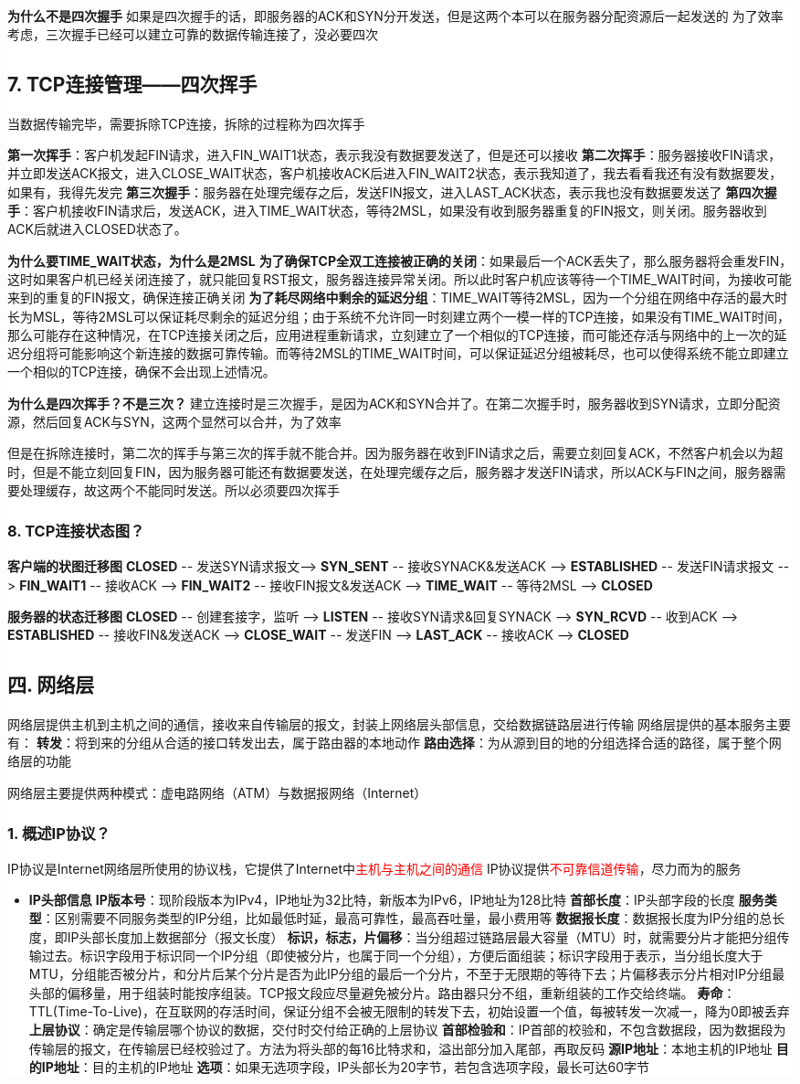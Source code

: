 **为什么不是四次握手**
如果是四次握手的话，即服务器的ACK和SYN分开发送，但是这两个本可以在服务器分配资源后一起发送的
为了效率考虑，三次握手已经可以建立可靠的数据传输连接了，没必要四次

## 7. TCP连接管理——四次挥手
当数据传输完毕，需要拆除TCP连接，拆除的过程称为四次挥手

**第一次挥手**：客户机发起FIN请求，进入FIN_WAIT1状态，表示我没有数据要发送了，但是还可以接收
**第二次挥手**：服务器接收FIN请求，并立即发送ACK报文，进入CLOSE_WAIT状态，客户机接收ACK后进入FIN_WAIT2状态，表示我知道了，我去看看我还有没有数据要发，如果有，我得先发完
**第三次握手**：服务器在处理完缓存之后，发送FIN报文，进入LAST_ACK状态，表示我也没有数据要发送了
**第四次握手**：客户机接收FIN请求后，发送ACK，进入TIME_WAIT状态，等待2MSL，如果没有收到服务器重复的FIN报文，则关闭。服务器收到ACK后就进入CLOSED状态了。

**为什么要TIME_WAIT状态，为什么是2MSL**
**为了确保TCP全双工连接被正确的关闭**：如果最后一个ACK丢失了，那么服务器将会重发FIN，这时如果客户机已经关闭连接了，就只能回复RST报文，服务器连接异常关闭。所以此时客户机应该等待一个TIME_WAIT时间，为接收可能来到的重复的FIN报文，确保连接正确关闭
**为了耗尽网络中剩余的延迟分组**：TIME_WAIT等待2MSL，因为一个分组在网络中存活的最大时长为MSL，等待2MSL可以保证耗尽剩余的延迟分组；由于系统不允许同一时刻建立两个一模一样的TCP连接，如果没有TIME_WAIT时间，那么可能存在这种情况，在TCP连接关闭之后，应用进程重新请求，立刻建立了一个相似的TCP连接，而可能还存活与网络中的上一次的延迟分组将可能影响这个新连接的数据可靠传输。而等待2MSL的TIME_WAIT时间，可以保证延迟分组被耗尽，也可以使得系统不能立即建立一个相似的TCP连接，确保不会出现上述情况。

**为什么是四次挥手？不是三次？**
建立连接时是三次握手，是因为ACK和SYN合并了。在第二次握手时，服务器收到SYN请求，立即分配资源，然后回复ACK与SYN，这两个显然可以合并，为了效率

但是在拆除连接时，第二次的挥手与第三次的挥手就不能合并。因为服务器在收到FIN请求之后，需要立刻回复ACK，不然客户机会以为超时，但是不能立刻回复FIN，因为服务器可能还有数据要发送，在处理完缓存之后，服务器才发送FIN请求，所以ACK与FIN之间，服务器需要处理缓存，故这两个不能同时发送。所以必须要四次挥手

### 8.  TCP连接状态图？

**客户端的状图迁移图**
**CLOSED** -- 发送SYN请求报文--> **SYN_SENT** -- 接收SYNACK&发送ACK --> **ESTABLISHED** -- 发送FIN请求报文 --> **FIN_WAIT1** -- 接收ACK --> **FIN_WAIT2** -- 接收FIN报文&发送ACK --> **TIME_WAIT** -- 等待2MSL --> **CLOSED**

**服务器的状态迁移图**
**CLOSED** -- 创建套接字，监听 --> **LISTEN** -- 接收SYN请求&回复SYNACK --> **SYN_RCVD** -- 收到ACK --> **ESTABLISHED** -- 接收FIN&发送ACK --> **CLOSE_WAIT** -- 发送FIN --> **LAST_ACK** -- 接收ACK --> **CLOSED**



## 四. 网络层
网络层提供主机到主机之间的通信，接收来自传输层的报文，封装上网络层头部信息，交给数据链路层进行传输
网络层提供的基本服务主要有：
**转发**：将到来的分组从合适的接口转发出去，属于路由器的本地动作
**路由选择**：为从源到目的地的分组选择合适的路径，属于整个网络层的功能

网络层主要提供两种模式：虚电路网络（ATM）与数据报网络（Internet）

### 1. 概述IP协议？

IP协议是Internet网络层所使用的协议栈，它提供了Internet中<font color=red>主机与主机之间的通信</font>
IP协议提供<font color=red>不可靠信道传输</font>，尽力而为的服务

- **IP头部信息**
**IP版本号**：现阶段版本为IPv4，IP地址为32比特，新版本为IPv6，IP地址为128比特
**首部长度**：IP头部字段的长度
**服务类型**：区别需要不同服务类型的IP分组，比如最低时延，最高可靠性，最高吞吐量，最小费用等
**数据报长度**：数据报长度为IP分组的总长度，即IP头部长度加上数据部分（报文长度）
**标识，标志，片偏移**：当分组超过链路层最大容量（MTU）时，就需要分片才能把分组传输过去。标识字段用于标识同一个IP分组（即使被分片，也属于同一个分组），方便后面组装；标识字段用于表示，当分组长度大于MTU，分组能否被分片，和分片后某个分片是否为此IP分组的最后一个分片，不至于无限期的等待下去；片偏移表示分片相对IP分组最头部的偏移量，用于组装时能按序组装。TCP报文段应尽量避免被分片。路由器只分不组，重新组装的工作交给终端。
**寿命**：TTL(Time-To-Live)，在互联网的存活时间，保证分组不会被无限制的转发下去，初始设置一个值，每被转发一次减一，降为0即被丢弃
**上层协议**：确定是传输层哪个协议的数据，交付时交付给正确的上层协议
**首部检验和**：IP首部的校验和，不包含数据段，因为数据段为传输层的报文，在传输层已经校验过了。方法为将头部的每16比特求和，溢出部分加入尾部，再取反码
**源IP地址**：本地主机的IP地址
**目的IP地址**：目的主机的IP地址
**选项**：如果无选项字段，IP头部长为20字节，若包含选项字段，最长可达60字节
